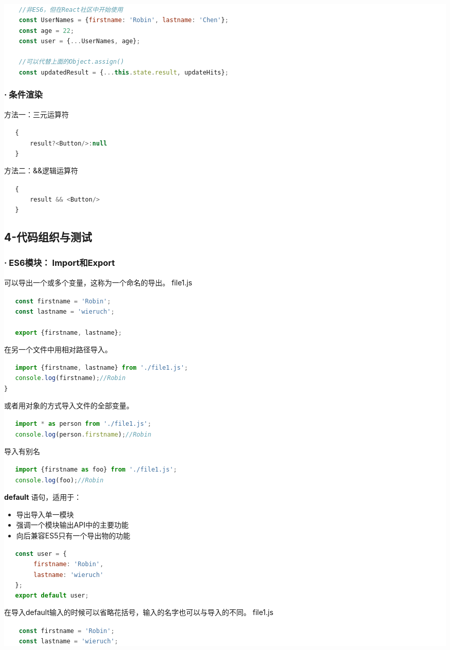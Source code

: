 ```javascript
    //非ES6，但在React社区中开始使用
    const UserNames = {firstname: 'Robin', lastname: 'Chen'};
    const age = 22;
    const user = {...UserNames, age};

    //可以代替上面的Object.assign()
    const updatedResult = {...this.state.result, updateHits};
```
### · 条件渲染
方法一：三元运算符
```javascript
   {
       result?<Button/>:null
   }
```
方法二：&&逻辑运算符
```javascript
   {
       result && <Button/>
   }
```

## 4-代码组织与测试
### · ES6模块： Import和Export
可以导出一个或多个变量，这称为一个命名的导出。
file1.js
```javascript
   const firstname = 'Robin';
   const lastname = 'wieruch';

   export {firstname, lastname};
```
在另一个文件中用相对路径导入。
```javascript
   import {firstname, lastname} from './file1.js';
   console.log(firstname);//Robin
}
```
或者用对象的方式导入文件的全部变量。
```javascript
   import * as person from './file1.js';
   console.log(person.firstname);//Robin
```
导入有别名
```javascript
   import {firstname as foo} from './file1.js';
   console.log(foo);//Robin
```
__default__ 语句，适用于：
- 导出导入单一模块
- 强调一个模块输出API中的主要功能
- 向后兼容ES5只有一个导出物的功能
```javascript
   const user = {
        firstname: 'Robin',
        lastname: 'wieruch'
   };
   export default user;
```
在导入default输入的时候可以省略花括号，输入的名字也可以与导入的不同。
file1.js
```javascript
    const firstname = 'Robin';
    const lastname = 'wieruch';
```